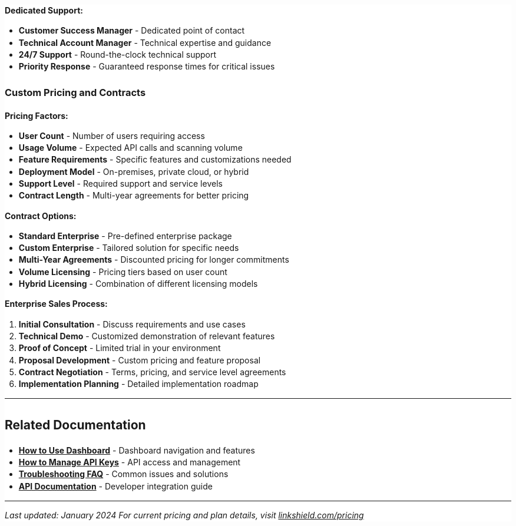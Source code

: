 **Dedicated Support:**
- **Customer Success Manager** - Dedicated point of contact
- **Technical Account Manager** - Technical expertise and guidance
- **24/7 Support** - Round-the-clock technical support
- **Priority Response** - Guaranteed response times for critical issues

### Custom Pricing and Contracts

**Pricing Factors:**
- **User Count** - Number of users requiring access
- **Usage Volume** - Expected API calls and scanning volume
- **Feature Requirements** - Specific features and customizations needed
- **Deployment Model** - On-premises, private cloud, or hybrid
- **Support Level** - Required support and service levels
- **Contract Length** - Multi-year agreements for better pricing

**Contract Options:**
- **Standard Enterprise** - Pre-defined enterprise package
- **Custom Enterprise** - Tailored solution for specific needs
- **Multi-Year Agreements** - Discounted pricing for longer commitments
- **Volume Licensing** - Pricing tiers based on user count
- **Hybrid Licensing** - Combination of different licensing models

**Enterprise Sales Process:**
1. **Initial Consultation** - Discuss requirements and use cases
2. **Technical Demo** - Customized demonstration of relevant features
3. **Proof of Concept** - Limited trial in your environment
4. **Proposal Development** - Custom pricing and feature proposal
5. **Contract Negotiation** - Terms, pricing, and service level agreements
6. **Implementation Planning** - Detailed implementation roadmap

---

## Related Documentation

- **[How to Use Dashboard](HOW_TO_USE_DASHBOARD.md)** - Dashboard navigation and features
- **[How to Manage API Keys](HOW_TO_MANAGE_API_KEYS.md)** - API access and management
- **[Troubleshooting FAQ](TROUBLESHOOTING_FAQ.md)** - Common issues and solutions
- **[API Documentation](../developer/API_DOCUMENTATION.md)** - Developer integration guide

---

*Last updated: January 2024*
*For current pricing and plan details, visit [linkshield.com/pricing](https://linkshield.com/pricing)*
